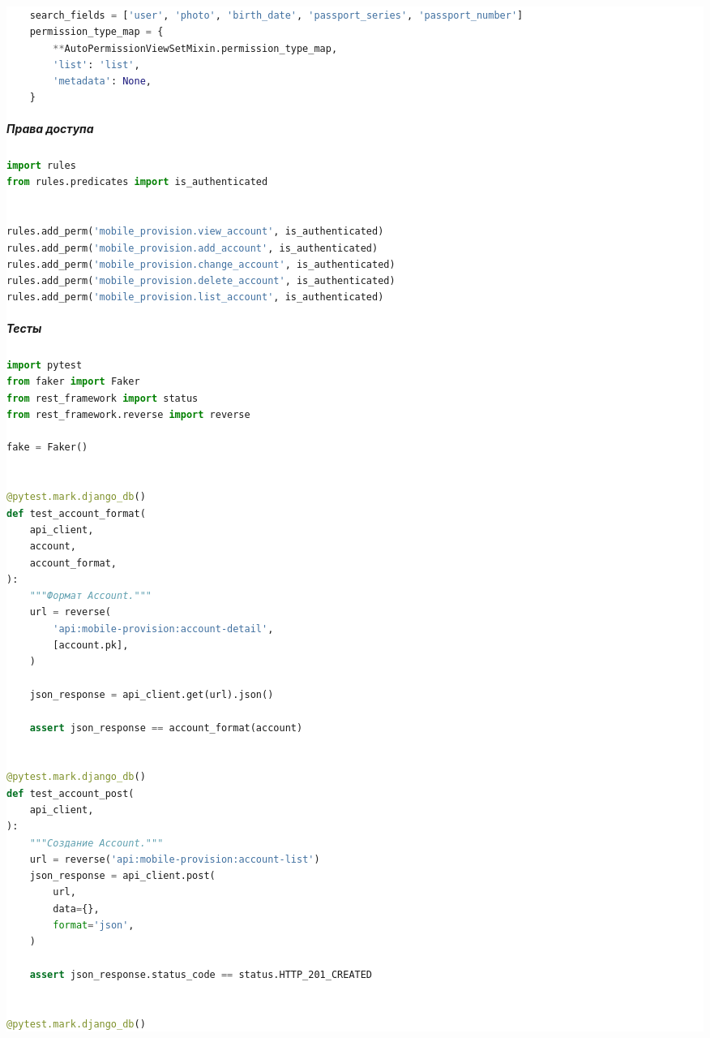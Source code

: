 ```python
    search_fields = ['user', 'photo', 'birth_date', 'passport_series', 'passport_number']
    permission_type_map = {
        **AutoPermissionViewSetMixin.permission_type_map,
        'list': 'list',
        'metadata': None,
    }
```

##### Права доступа
```python
import rules
from rules.predicates import is_authenticated


rules.add_perm('mobile_provision.view_account', is_authenticated)
rules.add_perm('mobile_provision.add_account', is_authenticated)
rules.add_perm('mobile_provision.change_account', is_authenticated)
rules.add_perm('mobile_provision.delete_account', is_authenticated)
rules.add_perm('mobile_provision.list_account', is_authenticated)
```

##### Тесты
```python
import pytest
from faker import Faker
from rest_framework import status
from rest_framework.reverse import reverse

fake = Faker()


@pytest.mark.django_db()
def test_account_format(
    api_client,
    account,
    account_format,
):
    """Формат Account."""
    url = reverse(
        'api:mobile-provision:account-detail',
        [account.pk],
    )

    json_response = api_client.get(url).json()

    assert json_response == account_format(account)


@pytest.mark.django_db()
def test_account_post(
    api_client,
):
    """Создание Account."""
    url = reverse('api:mobile-provision:account-list')
    json_response = api_client.post(
        url,
        data={},
        format='json',
    )

    assert json_response.status_code == status.HTTP_201_CREATED


@pytest.mark.django_db()
```